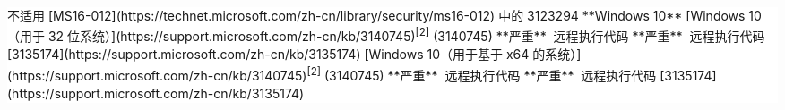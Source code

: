 </td>
<td style="border:1px solid black;">
不适用

</td>
<td style="border:1px solid black;">
[MS16-012](https://technet.microsoft.com/zh-cn/library/security/ms16-012) 中的 3123294

</td>
</tr>
<tr>
<td style="border:1px solid black;" colspan="4">
**Windows 10**

</td>
</tr>
<tr>
<td style="border:1px solid black;">
[Windows 10（用于 32 位系统）](https://support.microsoft.com/zh-cn/kb/3140745)<sup>[2]</sup>  
(3140745)

</td>
<td style="border:1px solid black;">
**严重**   
远程执行代码

</td>
<td style="border:1px solid black;">
**严重**   
远程执行代码

</td>
<td style="border:1px solid black;">
[3135174](https://support.microsoft.com/zh-cn/kb/3135174)

</td>
</tr>
<tr>
<td style="border:1px solid black;">
[Windows 10（用于基于 x64 的系统）](https://support.microsoft.com/zh-cn/kb/3140745)<sup>[2]</sup>  
(3140745)

</td>
<td style="border:1px solid black;">
**严重**   
远程执行代码

</td>
<td style="border:1px solid black;">
**严重**   
远程执行代码

</td>
<td style="border:1px solid black;">
[3135174](https://support.microsoft.com/zh-cn/kb/3135174)

